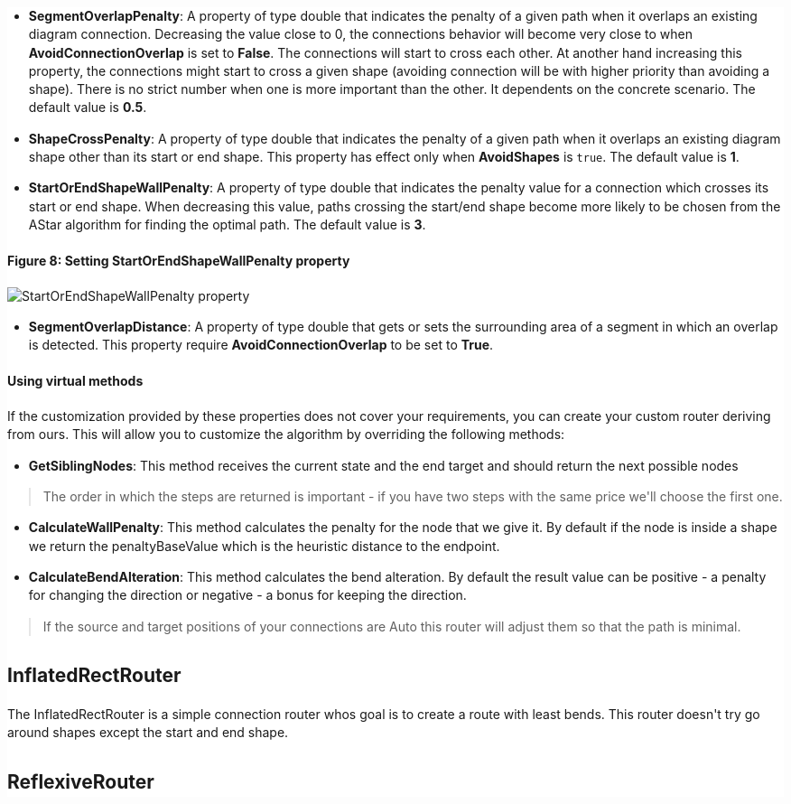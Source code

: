 * __SegmentOverlapPenalty__: A property of type double that indicates the penalty of a given path when it overlaps an existing diagram connection. Decreasing the value close to 0, the connections behavior will become very close to when __AvoidConnectionOverlap__ is set to __False__. The connections will start to cross each other. At another hand increasing this property, the connections might start to cross a given shape (avoiding connection will be with higher priority than avoiding a shape). There is no strict number when one is more important than the other. It dependents on the concrete 
scenario. The default value is __0.5__.

* __ShapeCrossPenalty__: A property of type double that indicates the penalty of a given path when it overlaps an existing diagram shape other than its start or end shape. This property has effect only when **AvoidShapes** is `true`. The default value is __1__.

* __StartOrEndShapeWallPenalty__: A property of type double that indicates the penalty value for a connection which crosses its start or end shape. When decreasing this value, paths crossing the start/end shape become more likely to be chosen from the AStar algorithm for finding the optimal path. The default value is __3__.

#### __Figure 8: Setting StartOrEndShapeWallPenalty property__
![StartOrEndShapeWallPenalty property](images/raddiagram-features-routing6.png)

* __SegmentOverlapDistance__: A property of type double that gets or sets the surrounding area of a segment in which an overlap is detected. This property require __AvoidConnectionOverlap__ to be set to __True__.

#### Using virtual methods

If the customization provided by these properties does not cover your requirements, you can create your custom router deriving from ours. This will allow you to customize the algorithm by overriding the following methods:

* __GetSiblingNodes__: This method receives the current state and the end target and should return the next possible nodes 

>The order in which the steps are returned is important - if you have two steps with the same price we'll choose the first one.

* __CalculateWallPenalty__: This method calculates the penalty for the node that we give it. By default if the node is inside a shape we return the penaltyBaseValue which is the heuristic distance to the endpoint.

* __CalculateBendAlteration__: This method calculates the bend alteration. By default the result value can be positive - a penalty for changing the direction or negative - a bonus for keeping the direction.

>If the source and target positions of your connections are Auto this router will adjust them so that the path is minimal.

## InflatedRectRouter

The InflatedRectRouter is a simple connection router whos goal is to create a route with least bends. This router doesn't try go around shapes except the start and end shape.

## ReflexiveRouter
